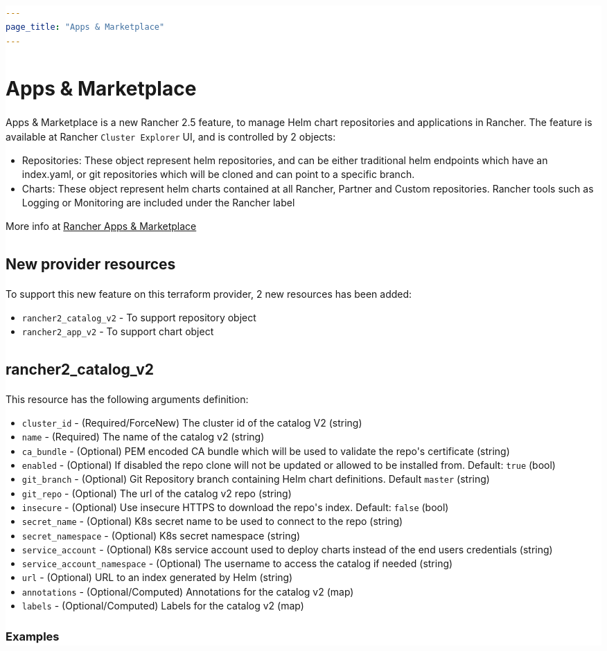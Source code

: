 ```yaml
---
page_title: "Apps & Marketplace"
---
```


# Apps & Marketplace

Apps & Marketplace is a new Rancher 2.5 feature, to manage Helm chart repositories and applications in Rancher. The feature is available at Rancher `Cluster Explorer` UI, and is controlled by 2 objects:

* Repositories: These object represent helm repositories, and can be either traditional helm endpoints which have an index.yaml, or git repositories which will be cloned and can point to a specific branch. 
* Charts: These object represent helm charts contained at all Rancher, Partner and Custom repositories. Rancher tools such as Logging or Monitoring are included under the Rancher label

More info at [Rancher Apps & Marketplace](https://rancher.com/docs/rancher/v2.x/en/helm-charts/apps-marketplace/)

## New provider resources

To support this new feature on this terraform provider, 2 new resources has been added:
* `rancher2_catalog_v2` - To support repository object
* `rancher2_app_v2` - To support chart object


## rancher2_catalog_v2

This resource has the following arguments definition:

* `cluster_id` - (Required/ForceNew) The cluster id of the catalog V2 (string)
* `name` - (Required) The name of the catalog v2 (string)
* `ca_bundle` - (Optional) PEM encoded CA bundle which will be used to validate the repo's certificate (string)
* `enabled` - (Optional) If disabled the repo clone will not be updated or allowed to be installed from. Default: `true` (bool)
* `git_branch` - (Optional) Git Repository branch containing Helm chart definitions. Default `master` (string)
* `git_repo` - (Optional) The url of the catalog v2 repo (string)
* `insecure` - (Optional) Use insecure HTTPS to download the repo's index. Default: `false` (bool)
* `secret_name` - (Optional) K8s secret name to be used to connect to the repo (string)
* `secret_namespace` - (Optional) K8s secret namespace (string)
* `service_account` - (Optional) K8s service account used to deploy charts instead of the end users credentials (string)
* `service_account_namespace` - (Optional) The username to access the catalog if needed (string)
* `url` - (Optional) URL to an index generated by Helm (string)
* `annotations` - (Optional/Computed) Annotations for the catalog v2 (map)
* `labels` - (Optional/Computed) Labels for the catalog v2 (map)

### Examples
